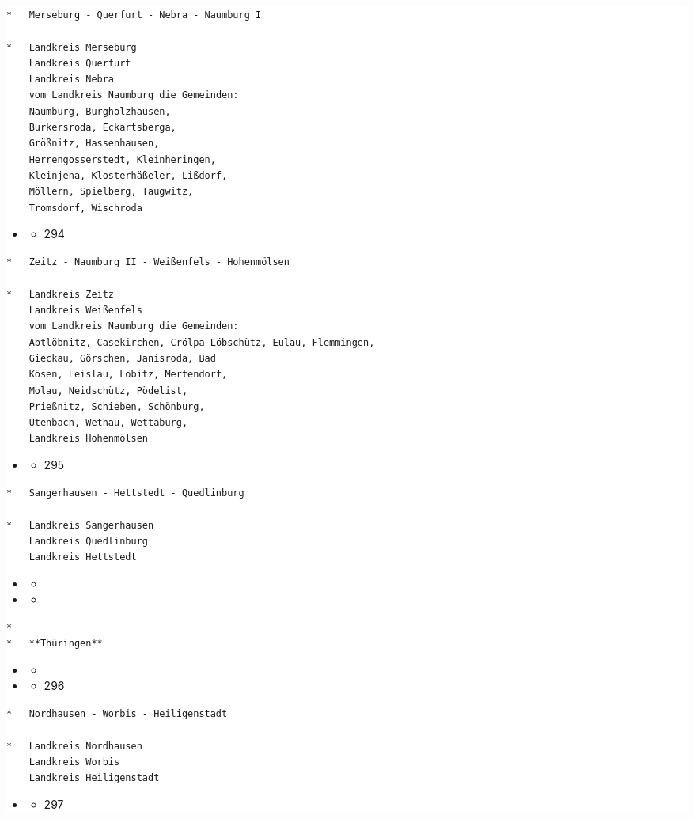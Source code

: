     *   Merseburg - Querfurt - Nebra - Naumburg I

    *   Landkreis Merseburg
        Landkreis Querfurt
        Landkreis Nebra
        vom Landkreis Naumburg die Gemeinden:
        Naumburg, Burgholzhausen,
        Burkersroda, Eckartsberga,
        Größnitz, Hassenhausen,
        Herrengosserstedt, Kleinheringen,
        Kleinjena, Klosterhäßeler, Lißdorf,
        Möllern, Spielberg, Taugwitz,
        Tromsdorf, Wischroda


*    *   294

    *   Zeitz - Naumburg II - Weißenfels - Hohenmölsen

    *   Landkreis Zeitz
        Landkreis Weißenfels
        vom Landkreis Naumburg die Gemeinden:
        Abtlöbnitz, Casekirchen, Crölpa-Löbschütz, Eulau, Flemmingen,
        Gieckau, Görschen, Janisroda, Bad
        Kösen, Leislau, Löbitz, Mertendorf,
        Molau, Neidschütz, Pödelist,
        Prießnitz, Schieben, Schönburg,
        Utenbach, Wethau, Wettaburg,
        Landkreis Hohenmölsen


*    *   295

    *   Sangerhausen - Hettstedt - Quedlinburg

    *   Landkreis Sangerhausen
        Landkreis Quedlinburg
        Landkreis Hettstedt


*    *

*    *
    *
    *   **Thüringen**


*    *

*    *   296

    *   Nordhausen - Worbis - Heiligenstadt

    *   Landkreis Nordhausen
        Landkreis Worbis
        Landkreis Heiligenstadt


*    *   297

